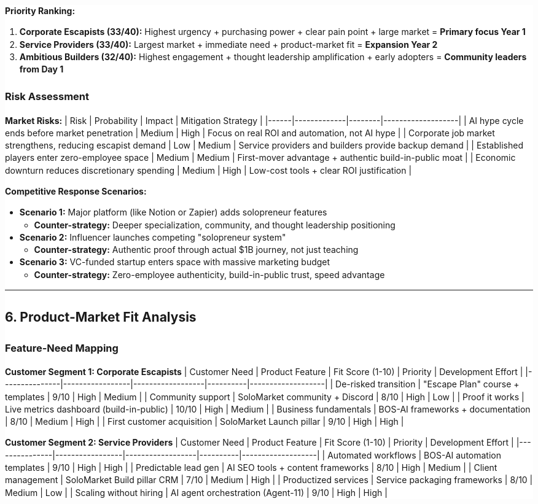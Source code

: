 **Priority Ranking:**
1. **Corporate Escapists (33/40):** Highest urgency + purchasing power + clear pain point + large market = **Primary focus Year 1**
2. **Service Providers (33/40):** Largest market + immediate need + product-market fit = **Expansion Year 2**
3. **Ambitious Builders (32/40):** Highest engagement + thought leadership amplification + early adopters = **Community leaders from Day 1**

### Risk Assessment

**Market Risks:**
| Risk | Probability | Impact | Mitigation Strategy |
|------|-------------|--------|-------------------|
| AI hype cycle ends before market penetration | Medium | High | Focus on real ROI and automation, not AI hype |
| Corporate job market strengthens, reducing escapist demand | Low | Medium | Service providers and builders provide backup demand |
| Established players enter zero-employee space | Medium | Medium | First-mover advantage + authentic build-in-public moat |
| Economic downturn reduces discretionary spending | Medium | High | Low-cost tools + clear ROI justification |

**Competitive Response Scenarios:**
- **Scenario 1:** Major platform (like Notion or Zapier) adds solopreneur features
  - **Counter-strategy:** Deeper specialization, community, and thought leadership positioning
- **Scenario 2:** Influencer launches competing "solopreneur system"
  - **Counter-strategy:** Authentic proof through actual $1B journey, not just teaching
- **Scenario 3:** VC-funded startup enters space with massive marketing budget
  - **Counter-strategy:** Zero-employee authenticity, build-in-public trust, speed advantage

---

## 6. Product-Market Fit Analysis

### Feature-Need Mapping

**Customer Segment 1: Corporate Escapists**
| Customer Need | Product Feature | Fit Score (1-10) | Priority | Development Effort |
|---------------|-----------------|------------------|----------|-------------------|
| De-risked transition | "Escape Plan" course + templates | 9/10 | High | Medium |
| Community support | SoloMarket community + Discord | 8/10 | High | Low |
| Proof it works | Live metrics dashboard (build-in-public) | 10/10 | High | Medium |
| Business fundamentals | BOS-AI frameworks + documentation | 8/10 | Medium | High |
| First customer acquisition | SoloMarket Launch pillar | 9/10 | High | High |

**Customer Segment 2: Service Providers**
| Customer Need | Product Feature | Fit Score (1-10) | Priority | Development Effort |
|---------------|-----------------|------------------|----------|-------------------|
| Automated workflows | BOS-AI automation templates | 9/10 | High | High |
| Predictable lead gen | AI SEO tools + content frameworks | 8/10 | High | Medium |
| Client management | SoloMarket Build pillar CRM | 7/10 | Medium | High |
| Productized services | Service packaging frameworks | 8/10 | Medium | Low |
| Scaling without hiring | AI agent orchestration (Agent-11) | 9/10 | High | High |

